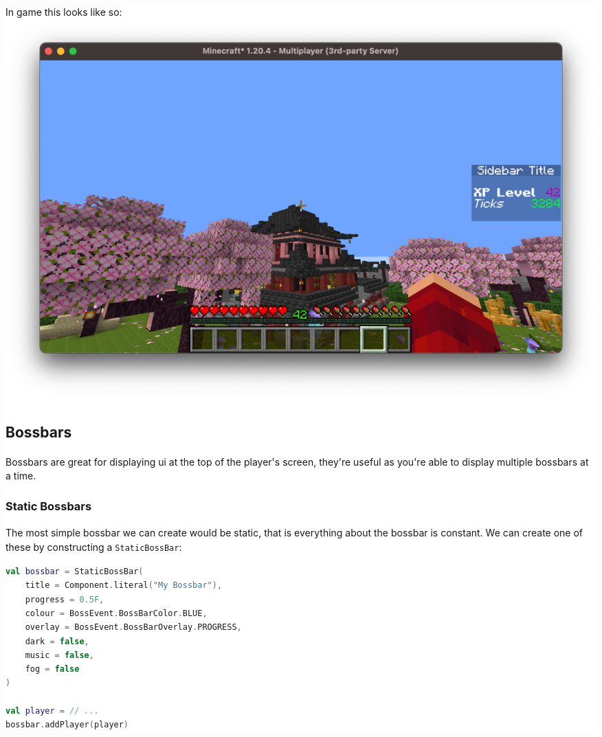 In game this looks like so:
![Example Sidebar](assets/example_sidebar.png)

## Bossbars

Bossbars are great for displaying ui at the top of the player's screen, they're useful as you're able to display multiple bossbars at a time.

### Static Bossbars

The most simple bossbar we can create would be static, that is everything about the bossbar is constant. We can create one of these by constructing a `StaticBossBar`:

```kotlin
val bossbar = StaticBossBar(
    title = Component.literal("My Bossbar"),
    progress = 0.5F,
    colour = BossEvent.BossBarColor.BLUE,
    overlay = BossEvent.BossBarOverlay.PROGRESS,
    dark = false,
    music = false,
    fog = false
)

val player = // ...
bossbar.addPlayer(player)
```
